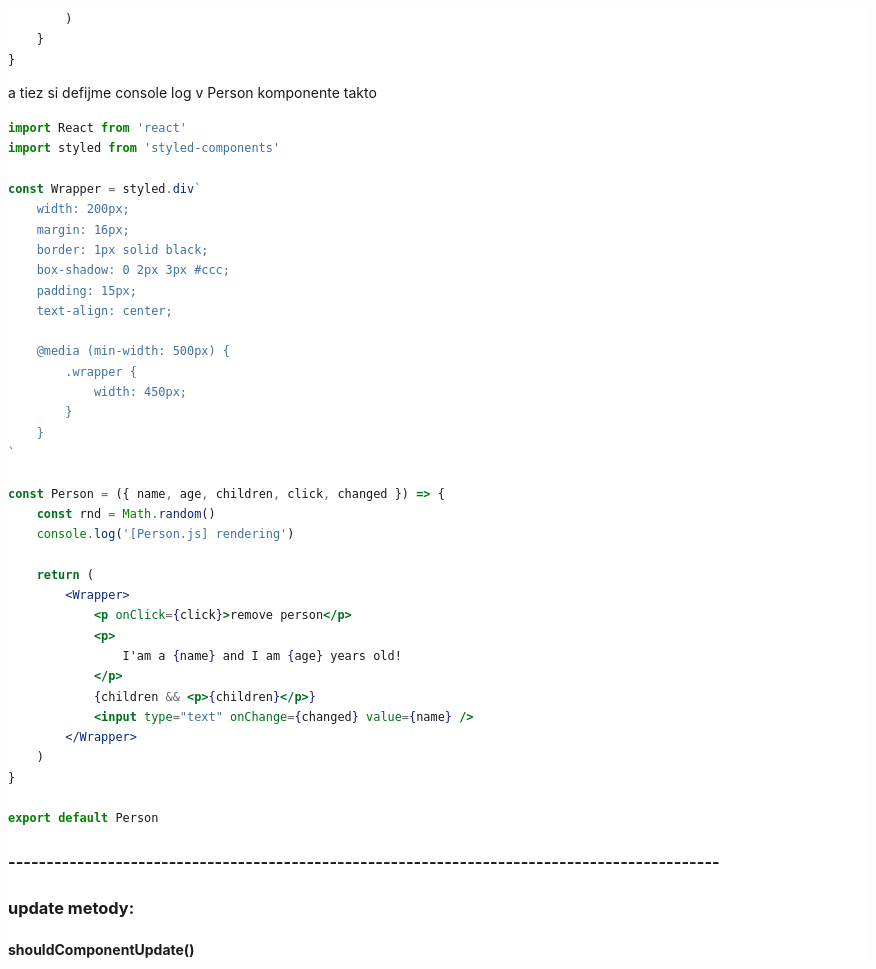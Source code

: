 ```jsx
		)
	}
}
```

a tiez si defijme console log v Person komponente takto

```jsx
import React from 'react'
import styled from 'styled-components'

const Wrapper = styled.div`
	width: 200px;
	margin: 16px;
	border: 1px solid black;
	box-shadow: 0 2px 3px #ccc;
	padding: 15px;
	text-align: center;

	@media (min-width: 500px) {
		.wrapper {
			width: 450px;
		}
	}
`

const Person = ({ name, age, children, click, changed }) => {
	const rnd = Math.random()
	console.log('[Person.js] rendering')

	return (
		<Wrapper>
			<p onClick={click}>remove person</p>
			<p>
				I'am a {name} and I am {age} years old!
			</p>
			{children && <p>{children}</p>}
			<input type="text" onChange={changed} value={name} />
		</Wrapper>
	)
}

export default Person
```

### ---------------------------------------------------------------------------------------------

### update metody:

#### shouldComponentUpdate()
